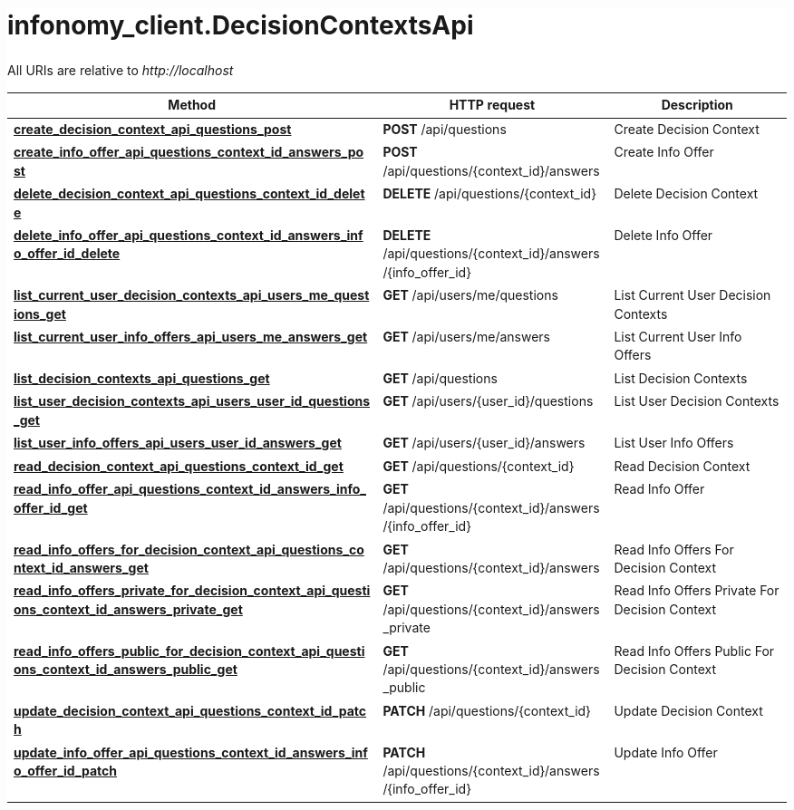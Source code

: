 # infonomy_client.DecisionContextsApi

All URIs are relative to *http://localhost*

Method | HTTP request | Description
------------- | ------------- | -------------
[**create_decision_context_api_questions_post**](DecisionContextsApi.md#create_decision_context_api_questions_post) | **POST** /api/questions | Create Decision Context
[**create_info_offer_api_questions_context_id_answers_post**](DecisionContextsApi.md#create_info_offer_api_questions_context_id_answers_post) | **POST** /api/questions/{context_id}/answers | Create Info Offer
[**delete_decision_context_api_questions_context_id_delete**](DecisionContextsApi.md#delete_decision_context_api_questions_context_id_delete) | **DELETE** /api/questions/{context_id} | Delete Decision Context
[**delete_info_offer_api_questions_context_id_answers_info_offer_id_delete**](DecisionContextsApi.md#delete_info_offer_api_questions_context_id_answers_info_offer_id_delete) | **DELETE** /api/questions/{context_id}/answers/{info_offer_id} | Delete Info Offer
[**list_current_user_decision_contexts_api_users_me_questions_get**](DecisionContextsApi.md#list_current_user_decision_contexts_api_users_me_questions_get) | **GET** /api/users/me/questions | List Current User Decision Contexts
[**list_current_user_info_offers_api_users_me_answers_get**](DecisionContextsApi.md#list_current_user_info_offers_api_users_me_answers_get) | **GET** /api/users/me/answers | List Current User Info Offers
[**list_decision_contexts_api_questions_get**](DecisionContextsApi.md#list_decision_contexts_api_questions_get) | **GET** /api/questions | List Decision Contexts
[**list_user_decision_contexts_api_users_user_id_questions_get**](DecisionContextsApi.md#list_user_decision_contexts_api_users_user_id_questions_get) | **GET** /api/users/{user_id}/questions | List User Decision Contexts
[**list_user_info_offers_api_users_user_id_answers_get**](DecisionContextsApi.md#list_user_info_offers_api_users_user_id_answers_get) | **GET** /api/users/{user_id}/answers | List User Info Offers
[**read_decision_context_api_questions_context_id_get**](DecisionContextsApi.md#read_decision_context_api_questions_context_id_get) | **GET** /api/questions/{context_id} | Read Decision Context
[**read_info_offer_api_questions_context_id_answers_info_offer_id_get**](DecisionContextsApi.md#read_info_offer_api_questions_context_id_answers_info_offer_id_get) | **GET** /api/questions/{context_id}/answers/{info_offer_id} | Read Info Offer
[**read_info_offers_for_decision_context_api_questions_context_id_answers_get**](DecisionContextsApi.md#read_info_offers_for_decision_context_api_questions_context_id_answers_get) | **GET** /api/questions/{context_id}/answers | Read Info Offers For Decision Context
[**read_info_offers_private_for_decision_context_api_questions_context_id_answers_private_get**](DecisionContextsApi.md#read_info_offers_private_for_decision_context_api_questions_context_id_answers_private_get) | **GET** /api/questions/{context_id}/answers_private | Read Info Offers Private For Decision Context
[**read_info_offers_public_for_decision_context_api_questions_context_id_answers_public_get**](DecisionContextsApi.md#read_info_offers_public_for_decision_context_api_questions_context_id_answers_public_get) | **GET** /api/questions/{context_id}/answers_public | Read Info Offers Public For Decision Context
[**update_decision_context_api_questions_context_id_patch**](DecisionContextsApi.md#update_decision_context_api_questions_context_id_patch) | **PATCH** /api/questions/{context_id} | Update Decision Context
[**update_info_offer_api_questions_context_id_answers_info_offer_id_patch**](DecisionContextsApi.md#update_info_offer_api_questions_context_id_answers_info_offer_id_patch) | **PATCH** /api/questions/{context_id}/answers/{info_offer_id} | Update Info Offer
